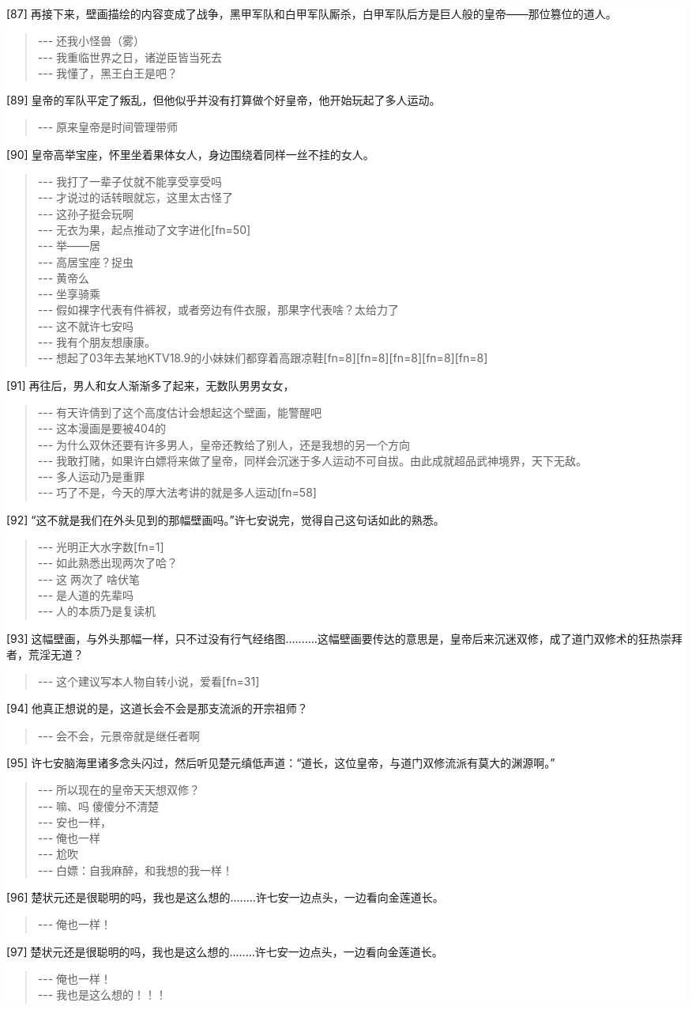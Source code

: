 [87] 再接下来，壁画描绘的内容变成了战争，黑甲军队和白甲军队厮杀，白甲军队后方是巨人般的皇帝——那位篡位的道人。
>--- 还我小怪兽（雾）<br>
>--- 我重临世界之日，诸逆臣皆当死去<br>
>--- 我懂了，黑王白王是吧？<br>

[89] 皇帝的军队平定了叛乱，但他似乎并没有打算做个好皇帝，他开始玩起了多人运动。
>--- 原来皇帝是时间管理带师<br>

[90] 皇帝高举宝座，怀里坐着果体女人，身边围绕着同样一丝不挂的女人。
>--- 我打了一辈子仗就不能享受享受吗<br>
>--- 才说过的话转眼就忘，这里太古怪了<br>
>--- 这孙子挺会玩啊<br>
>--- 无衣为果，起点推动了文字进化[fn=50]<br>
>--- 举——居<br>
>--- 高居宝座？捉虫<br>
>--- 黄帝么<br>
>--- 坐享骑乘<br>
>--- 假如裸字代表有件裤衩，或者旁边有件衣服，那果字代表啥？太给力了<br>
>--- 这不就许七安吗<br>
>--- 我有个朋友想康康。<br>
>--- 想起了03年去某地KTV18.9的小妹妹们都穿着高跟凉鞋[fn=8][fn=8][fn=8][fn=8][fn=8]<br>

[91] 再往后，男人和女人渐渐多了起来，无数队男男女女，
>--- 有天许倩到了这个高度估计会想起这个壁画，能警醒吧<br>
>--- 这本漫画是要被404的<br>
>--- 为什么双休还要有许多男人，皇帝还教给了别人，还是我想的另一个方向<br>
>--- 我敢打赌，如果许白嫖将来做了皇帝，同样会沉迷于多人运动不可自拔。由此成就超品武神境界，天下无敌。<br>
>--- 多人运动乃是重罪<br>
>--- 巧了不是，今天的厚大法考讲的就是多人运动[fn=58]<br>

[92] “这不就是我们在外头见到的那幅壁画吗。”许七安说完，觉得自己这句话如此的熟悉。
>--- 光明正大水字数[fn=1]<br>
>--- 如此熟悉出现两次了哈？<br>
>--- 这 两次了 啥伏笔<br>
>--- 是人道的先辈吗<br>
>--- 人的本质乃是复读机<br>

[93] 这幅壁画，与外头那幅一样，只不过没有行气经络图..........这幅壁画要传达的意思是，皇帝后来沉迷双修，成了道门双修术的狂热崇拜者，荒淫无道？
>--- 这个建议写本人物自转小说，爱看[fn=31]<br>

[94] 他真正想说的是，这道长会不会是那支流派的开宗祖师？
>--- 会不会，元景帝就是继任者啊<br>

[95] 许七安脑海里诸多念头闪过，然后听见楚元缜低声道：“道长，这位皇帝，与道门双修流派有莫大的渊源啊。”
>--- 所以现在的皇帝天天想双修？<br>
>--- 嘛、吗  傻傻分不清楚<br>
>--- 安也一样，<br>
>--- 俺也一样<br>
>--- 尬吹<br>
>--- 白嫖：自我麻醉，和我想的我一样！<br>

[96] 楚状元还是很聪明的吗，我也是这么想的........许七安一边点头，一边看向金莲道长。
>--- 俺也一样！<br>

[97] 楚状元还是很聪明的吗，我也是这么想的........许七安一边点头，一边看向金莲道长。
>--- 俺也一样！<br>
>--- 我也是这么想的！！！<br>
